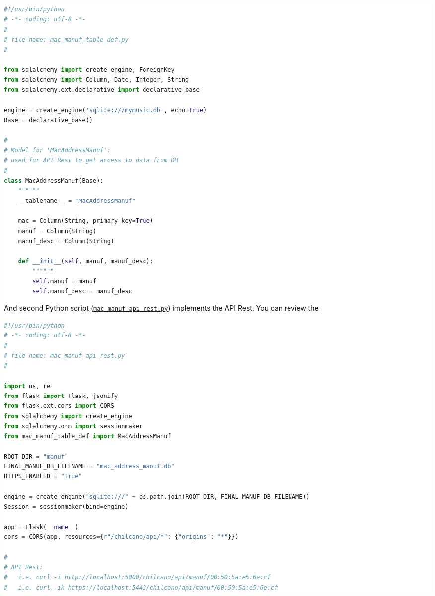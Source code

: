 ```python
#!/usr/bin/python
# -*- coding: utf-8 -*-
#
# file name: mac_manuf_table_def.py
#

from sqlalchemy import create_engine, ForeignKey
from sqlalchemy import Column, Date, Integer, String
from sqlalchemy.ext.declarative import declarative_base

engine = create_engine('sqlite:///mymusic.db', echo=True)
Base = declarative_base()

#
# Model for 'MacAddressManuf':
# used for API Rest to get access to data from DB
#
class MacAddressManuf(Base):
    """"""
    __tablename__ = "MacAddressManuf"
 
    mac = Column(String, primary_key=True)
    manuf = Column(String)
    manuf_desc = Column(String)

    def __init__(self, manuf, manuf_desc):
        """"""
        self.manuf = manuf
        self.manuf_desc = manuf_desc
```


And second Python script ([`mac_manuf_api_rest.py`](https://github.com/chilcano/docker-mac-address-manuf-lookup/blob/master/python/latest/mac_manuf_api_rest.py)) implements the API Rest. You can review the 


```python
#!/usr/bin/python
# -*- coding: utf-8 -*-
#
# file name: mac_manuf_api_rest.py
#

import os, re
from flask import Flask, jsonify
from flask.ext.cors import CORS
from sqlalchemy import create_engine
from sqlalchemy.orm import sessionmaker
from mac_manuf_table_def import MacAddressManuf

ROOT_DIR = "manuf"
FINAL_MANUF_DB_FILENAME = "mac_address_manuf.db"
HTTPS_ENABLED = "true"

engine = create_engine("sqlite:///" + os.path.join(ROOT_DIR, FINAL_MANUF_DB_FILENAME))
Session = sessionmaker(bind=engine)

app = Flask(__name__)
cors = CORS(app, resources={r"/chilcano/api/*": {"origins": "*"}})

# 
# API Rest:
#   i.e. curl -i http://localhost:5000/chilcano/api/manuf/00:50:5a:e5:6e:cf
#   i.e. curl -ik https://localhost:5443/chilcano/api/manuf/00:50:5a:e5:6e:cf
```